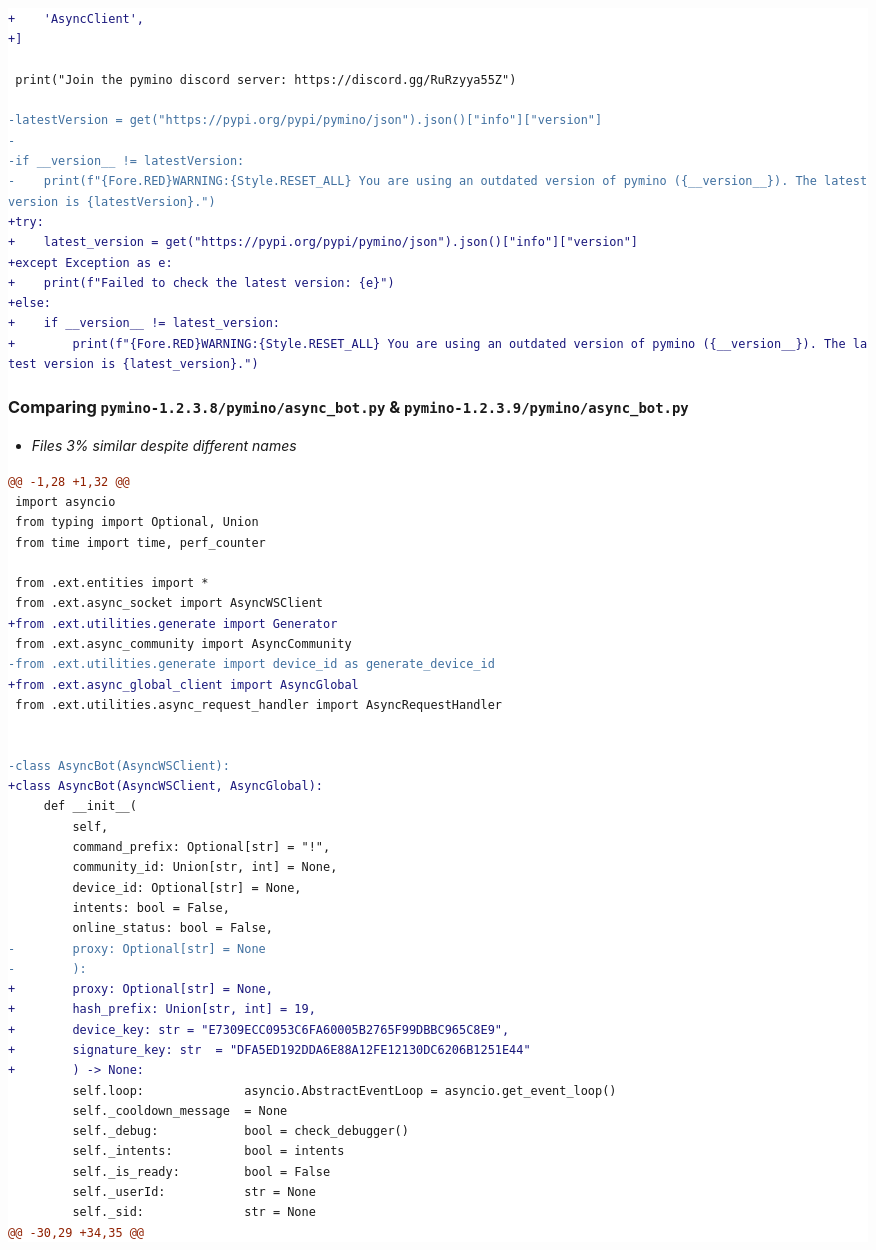 ```diff
+    'AsyncClient',
+]
 
 print("Join the pymino discord server: https://discord.gg/RuRzyya55Z")
 
-latestVersion = get("https://pypi.org/pypi/pymino/json").json()["info"]["version"]
-
-if __version__ != latestVersion:
-    print(f"{Fore.RED}WARNING:{Style.RESET_ALL} You are using an outdated version of pymino ({__version__}). The latest version is {latestVersion}.")
+try:
+    latest_version = get("https://pypi.org/pypi/pymino/json").json()["info"]["version"]
+except Exception as e:
+    print(f"Failed to check the latest version: {e}")
+else:
+    if __version__ != latest_version:
+        print(f"{Fore.RED}WARNING:{Style.RESET_ALL} You are using an outdated version of pymino ({__version__}). The latest version is {latest_version}.")
```

### Comparing `pymino-1.2.3.8/pymino/async_bot.py` & `pymino-1.2.3.9/pymino/async_bot.py`

 * *Files 3% similar despite different names*

```diff
@@ -1,28 +1,32 @@
 import asyncio
 from typing import Optional, Union
 from time import time, perf_counter
 
 from .ext.entities import *
 from .ext.async_socket import AsyncWSClient
+from .ext.utilities.generate import Generator
 from .ext.async_community import AsyncCommunity
-from .ext.utilities.generate import device_id as generate_device_id
+from .ext.async_global_client import AsyncGlobal
 from .ext.utilities.async_request_handler import AsyncRequestHandler
 
 
-class AsyncBot(AsyncWSClient):
+class AsyncBot(AsyncWSClient, AsyncGlobal):
     def __init__(
         self,
         command_prefix: Optional[str] = "!",
         community_id: Union[str, int] = None,
         device_id: Optional[str] = None,
         intents: bool = False,
         online_status: bool = False,
-        proxy: Optional[str] = None
-        ):
+        proxy: Optional[str] = None,
+        hash_prefix: Union[str, int] = 19,
+        device_key: str = "E7309ECC0953C6FA60005B2765F99DBBC965C8E9",
+        signature_key: str  = "DFA5ED192DDA6E88A12FE12130DC6206B1251E44"
+        ) -> None:
         self.loop:              asyncio.AbstractEventLoop = asyncio.get_event_loop()
         self._cooldown_message  = None
         self._debug:            bool = check_debugger()
         self._intents:          bool = intents
         self._is_ready:         bool = False
         self._userId:           str = None
         self._sid:              str = None
@@ -30,29 +34,35 @@
```